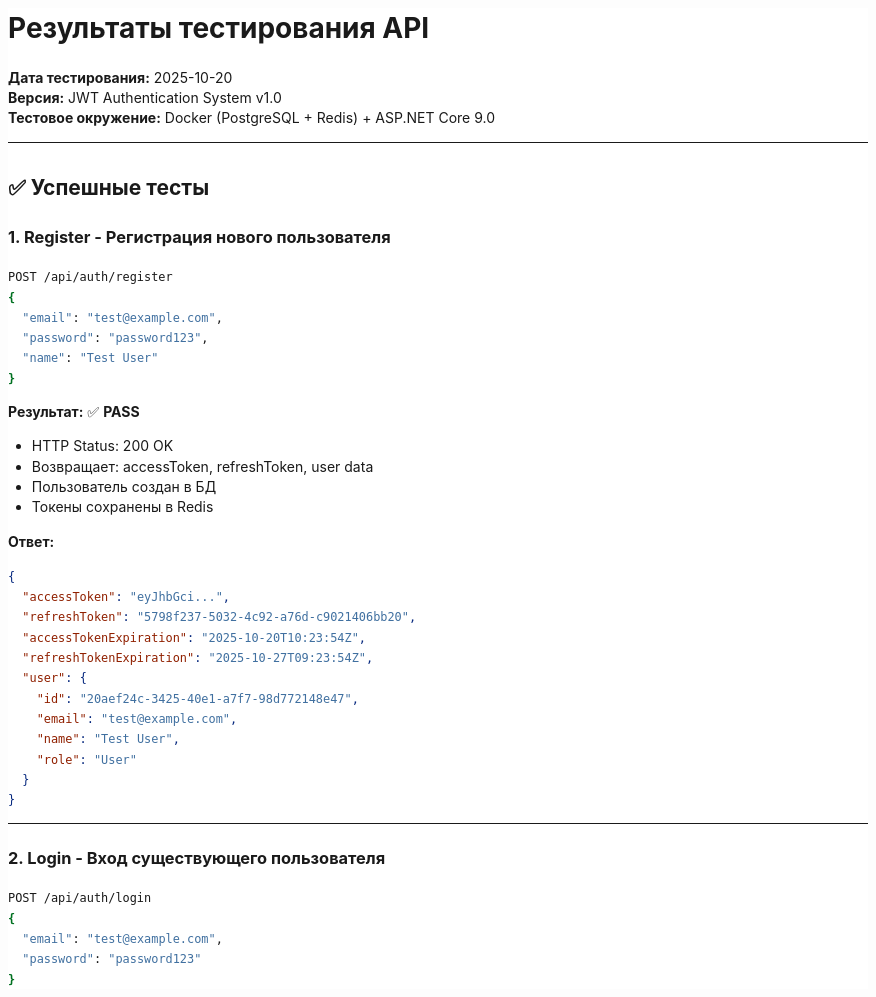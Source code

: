 # Результаты тестирования API

**Дата тестирования:** 2025-10-20  
**Версия:** JWT Authentication System v1.0  
**Тестовое окружение:** Docker (PostgreSQL + Redis) + ASP.NET Core 9.0

---

## ✅ Успешные тесты

### 1. **Register** - Регистрация нового пользователя
```bash
POST /api/auth/register
{
  "email": "test@example.com",
  "password": "password123",
  "name": "Test User"
}
```

**Результат:** ✅ **PASS**
- HTTP Status: 200 OK
- Возвращает: accessToken, refreshToken, user data
- Пользователь создан в БД
- Токены сохранены в Redis

**Ответ:**
```json
{
  "accessToken": "eyJhbGci...",
  "refreshToken": "5798f237-5032-4c92-a76d-c9021406bb20",
  "accessTokenExpiration": "2025-10-20T10:23:54Z",
  "refreshTokenExpiration": "2025-10-27T09:23:54Z",
  "user": {
    "id": "20aef24c-3425-40e1-a7f7-98d772148e47",
    "email": "test@example.com",
    "name": "Test User",
    "role": "User"
  }
}
```

---

### 2. **Login** - Вход существующего пользователя
```bash
POST /api/auth/login
{
  "email": "test@example.com",
  "password": "password123"
}
```
